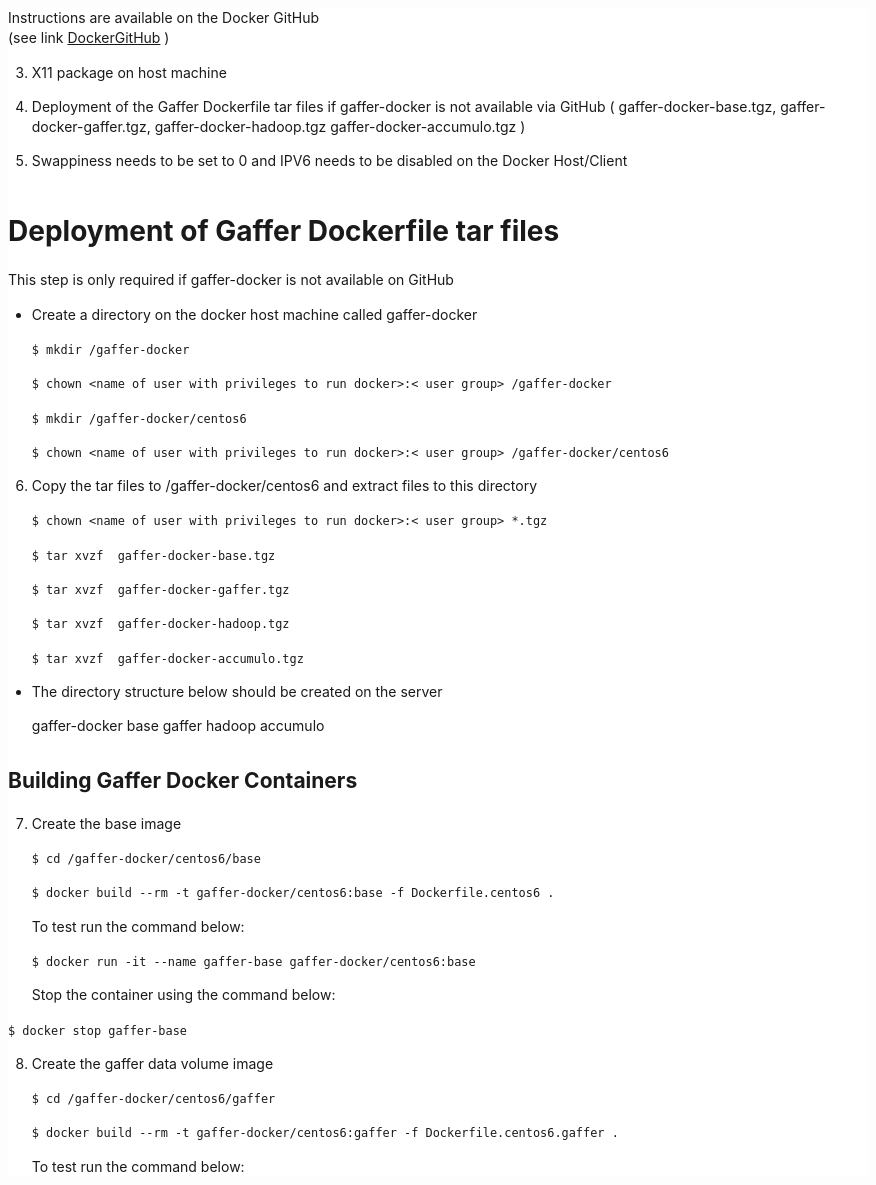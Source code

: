    Instructions are available on the Docker GitHub  
   (see link [DockerGitHub](https://docs.docker.com/engine/installation/linux/centos/) )

3. X11 package on host machine

4. Deployment of the Gaffer Dockerfile tar files if gaffer-docker is not available via GitHub
   ( gaffer-docker-base.tgz, gaffer-docker-gaffer.tgz,  gaffer-docker-hadoop.tgz gaffer-docker-accumulo.tgz )

5. Swappiness needs to be set to 0 and IPV6 needs to be disabled on the Docker Host/Client

# Deployment of Gaffer Dockerfile tar files
 This step is only required if gaffer-docker is not available on GitHub

 * Create a directory on the docker host machine called gaffer-docker

   ```$ mkdir /gaffer-docker```

   ```$ chown <name of user with privileges to run docker>:< user group> /gaffer-docker```

   ```$ mkdir /gaffer-docker/centos6```

   ```$ chown <name of user with privileges to run docker>:< user group> /gaffer-docker/centos6```
   
6. Copy the tar files to /gaffer-docker/centos6 and extract files to this directory
   
   ```$ chown <name of user with privileges to run docker>:< user group> *.tgz```

   ```$ tar xvzf  gaffer-docker-base.tgz```

   ```$ tar xvzf  gaffer-docker-gaffer.tgz```

   ```$ tar xvzf  gaffer-docker-hadoop.tgz```

   ```$ tar xvzf  gaffer-docker-accumulo.tgz```
  
 * The directory structure below should be created on the server
 
   gaffer-docker
                base
                gaffer
                hadoop
                accumulo
  
## Building Gaffer Docker Containers 
   
   
7. Create the base image
   
   ```$ cd /gaffer-docker/centos6/base```

   ```$ docker build --rm -t gaffer-docker/centos6:base -f Dockerfile.centos6 .```

   To test run the command below:
   
   ```$ docker run -it --name gaffer-base gaffer-docker/centos6:base```
   
   Stop the container using the command below:
   
  ```$ docker stop gaffer-base```

8. Create the gaffer data volume image
   
   ```$ cd /gaffer-docker/centos6/gaffer```

   ```$ docker build --rm -t gaffer-docker/centos6:gaffer -f Dockerfile.centos6.gaffer .```

   To test run the command below:
   ```